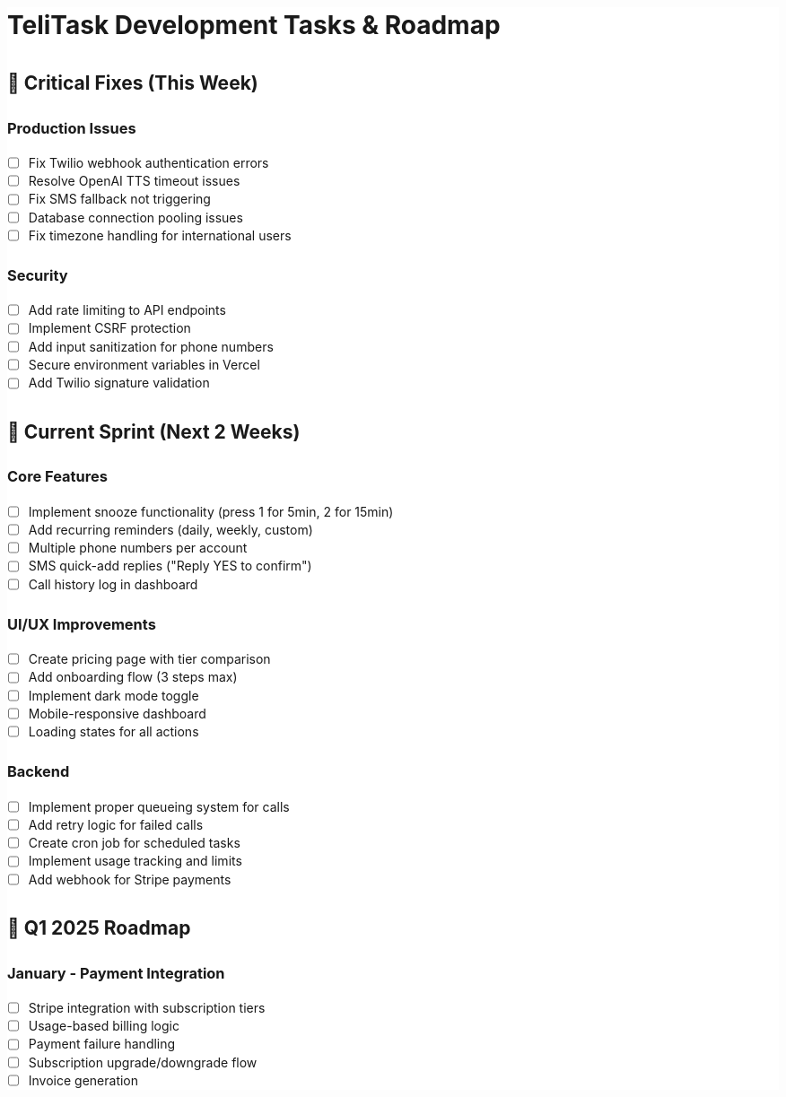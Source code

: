 # TeliTask Development Tasks & Roadmap

## 🚨 Critical Fixes (This Week)

### Production Issues
- [ ] Fix Twilio webhook authentication errors
- [ ] Resolve OpenAI TTS timeout issues  
- [ ] Fix SMS fallback not triggering
- [ ] Database connection pooling issues
- [ ] Fix timezone handling for international users

### Security
- [ ] Add rate limiting to API endpoints
- [ ] Implement CSRF protection
- [ ] Add input sanitization for phone numbers
- [ ] Secure environment variables in Vercel
- [ ] Add Twilio signature validation

## 🎯 Current Sprint (Next 2 Weeks)

### Core Features
- [ ] Implement snooze functionality (press 1 for 5min, 2 for 15min)
- [ ] Add recurring reminders (daily, weekly, custom)
- [ ] Multiple phone numbers per account
- [ ] SMS quick-add replies ("Reply YES to confirm")
- [ ] Call history log in dashboard

### UI/UX Improvements
- [ ] Create pricing page with tier comparison
- [ ] Add onboarding flow (3 steps max)
- [ ] Implement dark mode toggle
- [ ] Mobile-responsive dashboard
- [ ] Loading states for all actions

### Backend
- [ ] Implement proper queueing system for calls
- [ ] Add retry logic for failed calls
- [ ] Create cron job for scheduled tasks
- [ ] Implement usage tracking and limits
- [ ] Add webhook for Stripe payments

## 📅 Q1 2025 Roadmap

### January - Payment Integration
- [ ] Stripe integration with subscription tiers
- [ ] Usage-based billing logic
- [ ] Payment failure handling
- [ ] Subscription upgrade/downgrade flow
- [ ] Invoice generation
